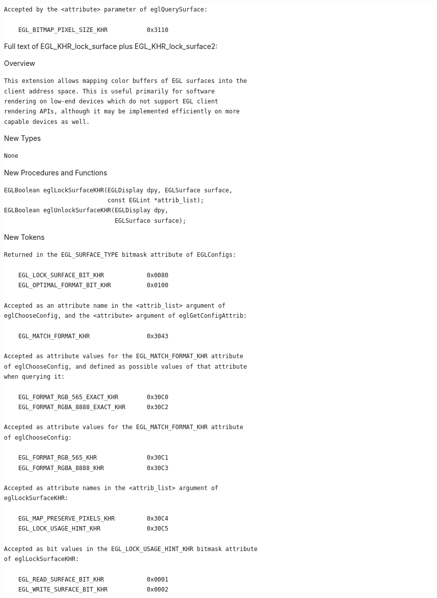     Accepted by the <attribute> parameter of eglQuerySurface:

        EGL_BITMAP_PIXEL_SIZE_KHR           0x3110

Full text of EGL_KHR_lock_surface plus EGL_KHR_lock_surface2:

Overview

    This extension allows mapping color buffers of EGL surfaces into the
    client address space. This is useful primarily for software
    rendering on low-end devices which do not support EGL client
    rendering APIs, although it may be implemented efficiently on more
    capable devices as well.

New Types

    None

New Procedures and Functions

    EGLBoolean eglLockSurfaceKHR(EGLDisplay dpy, EGLSurface surface,
                                 const EGLint *attrib_list);
    EGLBoolean eglUnlockSurfaceKHR(EGLDisplay dpy,
                                   EGLSurface surface);

New Tokens

    Returned in the EGL_SURFACE_TYPE bitmask attribute of EGLConfigs:

        EGL_LOCK_SURFACE_BIT_KHR            0x0080
        EGL_OPTIMAL_FORMAT_BIT_KHR          0x0100

    Accepted as an attribute name in the <attrib_list> argument of
    eglChooseConfig, and the <attribute> argument of eglGetConfigAttrib:

        EGL_MATCH_FORMAT_KHR                0x3043

    Accepted as attribute values for the EGL_MATCH_FORMAT_KHR attribute
    of eglChooseConfig, and defined as possible values of that attribute
    when querying it:

        EGL_FORMAT_RGB_565_EXACT_KHR        0x30C0
        EGL_FORMAT_RGBA_8888_EXACT_KHR      0x30C2

    Accepted as attribute values for the EGL_MATCH_FORMAT_KHR attribute
    of eglChooseConfig:

        EGL_FORMAT_RGB_565_KHR              0x30C1
        EGL_FORMAT_RGBA_8888_KHR            0x30C3

    Accepted as attribute names in the <attrib_list> argument of
    eglLockSurfaceKHR:

        EGL_MAP_PRESERVE_PIXELS_KHR         0x30C4
        EGL_LOCK_USAGE_HINT_KHR             0x30C5

    Accepted as bit values in the EGL_LOCK_USAGE_HINT_KHR bitmask attribute
    of eglLockSurfaceKHR:

        EGL_READ_SURFACE_BIT_KHR            0x0001
        EGL_WRITE_SURFACE_BIT_KHR           0x0002
